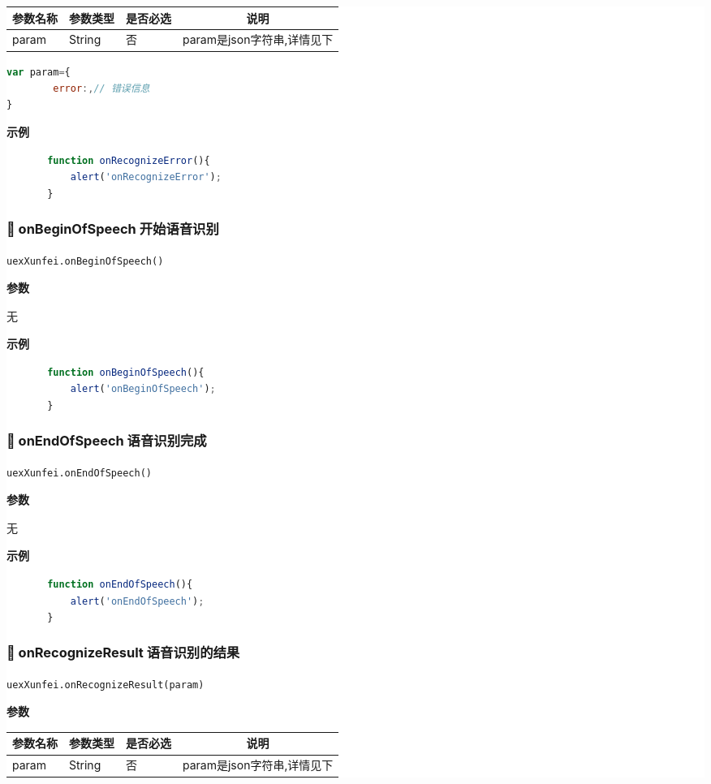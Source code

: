 | 参数名称  | 参数类型   | 是否必选 | 说明                 |
| ----- | ------ | ---- | ------------------ |
| param | String | 否    | param是json字符串,详情见下 |

```javascript
var param={
		error:,// 错误信息
}
```

**示例**

```javascript
       function onRecognizeError(){
           alert('onRecognizeError');
       }
```

### 🍭 onBeginOfSpeech 开始语音识别

`uexXunfei.onBeginOfSpeech()`

**参数**

无

**示例**

```javascript
       function onBeginOfSpeech(){
           alert('onBeginOfSpeech');
       }
```

### 🍭 onEndOfSpeech 语音识别完成

`uexXunfei.onEndOfSpeech()`

**参数**

无

**示例**

```javascript
       function onEndOfSpeech(){
           alert('onEndOfSpeech');
       }
```

### 🍭 onRecognizeResult 语音识别的结果

`uexXunfei.onRecognizeResult(param)`

**参数**

| 参数名称  | 参数类型   | 是否必选 | 说明                 |
| ----- | ------ | ---- | ------------------ |
| param | String | 否    | param是json字符串,详情见下 |
